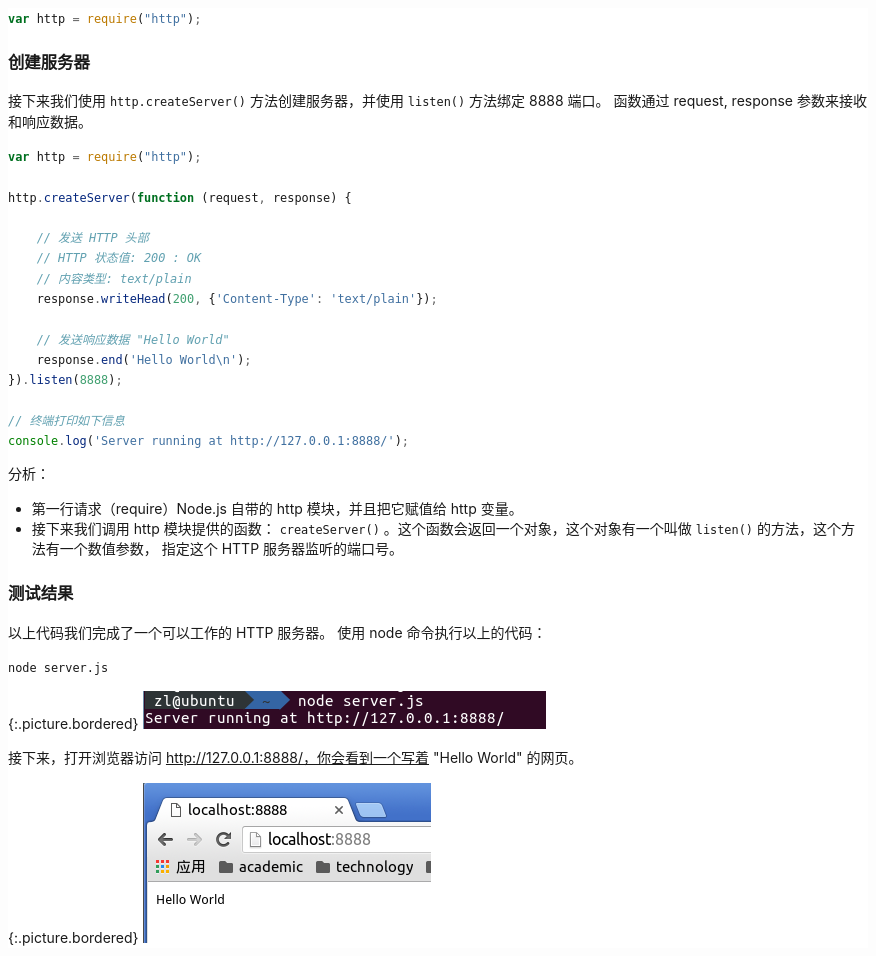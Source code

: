 ```javascript
var http = require("http");
```

### 创建服务器

接下来我们使用 `http.createServer()` 方法创建服务器，并使用 `listen()` 方法绑定 8888 端口。 函数通过 request, response 参数来接收和响应数据。

```javascript
var http = require("http");

http.createServer(function (request, response) {

	// 发送 HTTP 头部 
	// HTTP 状态值: 200 : OK
	// 内容类型: text/plain
	response.writeHead(200, {'Content-Type': 'text/plain'});

	// 发送响应数据 "Hello World"
	response.end('Hello World\n');
}).listen(8888);

// 终端打印如下信息
console.log('Server running at http://127.0.0.1:8888/');
```

分析：

- 第一行请求（require）Node.js 自带的 http 模块，并且把它赋值给 http 变量。
- 接下来我们调用 http 模块提供的函数： `createServer()` 。这个函数会返回一个对象，这个对象有一个叫做 `listen()` 的方法，这个方法有一个数值参数， 指定这个 HTTP 服务器监听的端口号。

### 测试结果

以上代码我们完成了一个可以工作的 HTTP 服务器。
使用 node 命令执行以上的代码：

```shell
node server.js
```

{:.picture.bordered}
![](/attachments/images/Node.js-Quick-Start/node-run-server.png)

接下来，打开浏览器访问 http://127.0.0.1:8888/，你会看到一个写着 "Hello World" 的网页。

{:.picture.bordered}
![](/attachments/images/Node.js-Quick-Start/result-hello-world.png)
